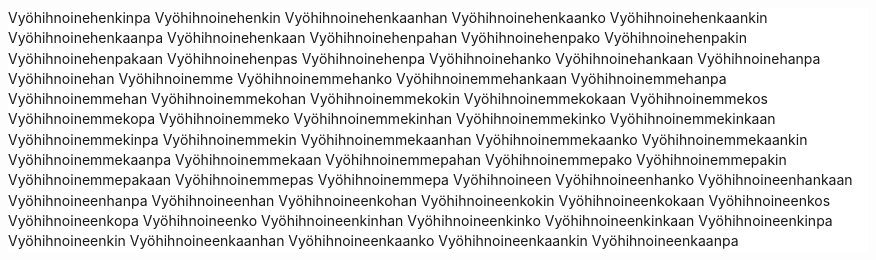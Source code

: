 Vyöhihnoinehenkinpa
Vyöhihnoinehenkin
Vyöhihnoinehenkaanhan
Vyöhihnoinehenkaanko
Vyöhihnoinehenkaankin
Vyöhihnoinehenkaanpa
Vyöhihnoinehenkaan
Vyöhihnoinehenpahan
Vyöhihnoinehenpako
Vyöhihnoinehenpakin
Vyöhihnoinehenpakaan
Vyöhihnoinehenpas
Vyöhihnoinehenpa
Vyöhihnoinehanko
Vyöhihnoinehankaan
Vyöhihnoinehanpa
Vyöhihnoinehan
Vyöhihnoinemme
Vyöhihnoinemmehanko
Vyöhihnoinemmehankaan
Vyöhihnoinemmehanpa
Vyöhihnoinemmehan
Vyöhihnoinemmekohan
Vyöhihnoinemmekokin
Vyöhihnoinemmekokaan
Vyöhihnoinemmekos
Vyöhihnoinemmekopa
Vyöhihnoinemmeko
Vyöhihnoinemmekinhan
Vyöhihnoinemmekinko
Vyöhihnoinemmekinkaan
Vyöhihnoinemmekinpa
Vyöhihnoinemmekin
Vyöhihnoinemmekaanhan
Vyöhihnoinemmekaanko
Vyöhihnoinemmekaankin
Vyöhihnoinemmekaanpa
Vyöhihnoinemmekaan
Vyöhihnoinemmepahan
Vyöhihnoinemmepako
Vyöhihnoinemmepakin
Vyöhihnoinemmepakaan
Vyöhihnoinemmepas
Vyöhihnoinemmepa
Vyöhihnoineen
Vyöhihnoineenhanko
Vyöhihnoineenhankaan
Vyöhihnoineenhanpa
Vyöhihnoineenhan
Vyöhihnoineenkohan
Vyöhihnoineenkokin
Vyöhihnoineenkokaan
Vyöhihnoineenkos
Vyöhihnoineenkopa
Vyöhihnoineenko
Vyöhihnoineenkinhan
Vyöhihnoineenkinko
Vyöhihnoineenkinkaan
Vyöhihnoineenkinpa
Vyöhihnoineenkin
Vyöhihnoineenkaanhan
Vyöhihnoineenkaanko
Vyöhihnoineenkaankin
Vyöhihnoineenkaanpa